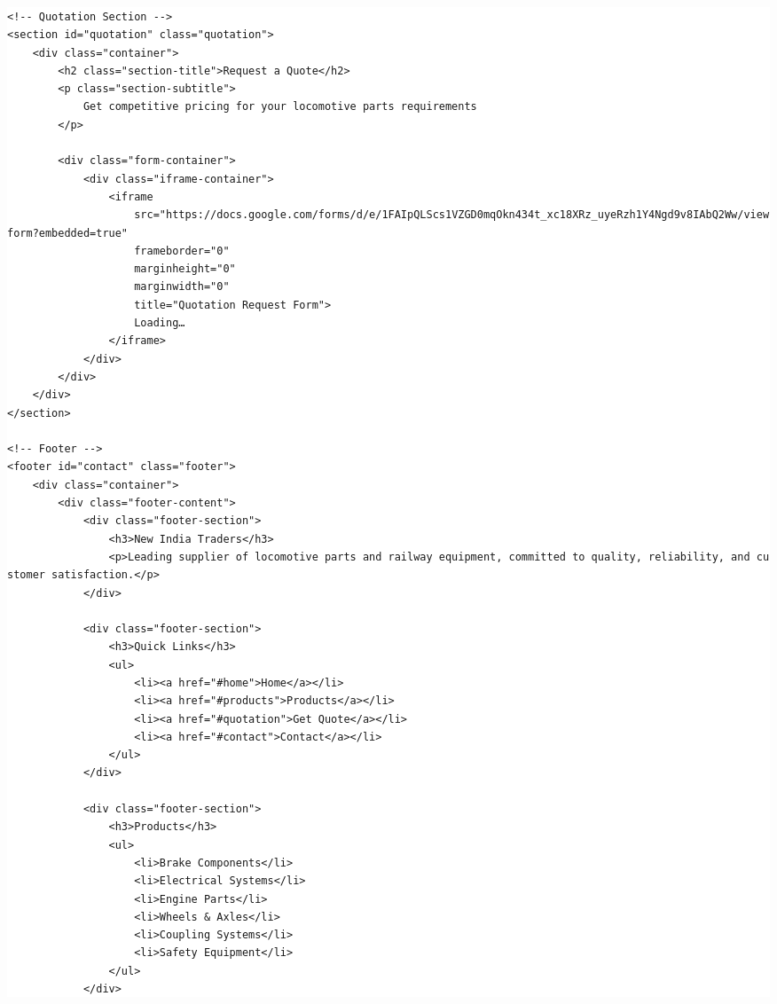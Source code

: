     <!-- Quotation Section -->
    <section id="quotation" class="quotation">
        <div class="container">
            <h2 class="section-title">Request a Quote</h2>
            <p class="section-subtitle">
                Get competitive pricing for your locomotive parts requirements
            </p>

            <div class="form-container">
                <div class="iframe-container">
                    <iframe 
                        src="https://docs.google.com/forms/d/e/1FAIpQLScs1VZGD0mqOkn434t_xc18XRz_uyeRzh1Y4Ngd9v8IAbQ2Ww/viewform?embedded=true" 
                        frameborder="0" 
                        marginheight="0" 
                        marginwidth="0"
                        title="Quotation Request Form">
                        Loading…
                    </iframe>
                </div>
            </div>
        </div>
    </section>

    <!-- Footer -->
    <footer id="contact" class="footer">
        <div class="container">
            <div class="footer-content">
                <div class="footer-section">
                    <h3>New India Traders</h3>
                    <p>Leading supplier of locomotive parts and railway equipment, committed to quality, reliability, and customer satisfaction.</p>
                </div>
                
                <div class="footer-section">
                    <h3>Quick Links</h3>
                    <ul>
                        <li><a href="#home">Home</a></li>
                        <li><a href="#products">Products</a></li>
                        <li><a href="#quotation">Get Quote</a></li>
                        <li><a href="#contact">Contact</a></li>
                    </ul>
                </div>
                
                <div class="footer-section">
                    <h3>Products</h3>
                    <ul>
                        <li>Brake Components</li>
                        <li>Electrical Systems</li>
                        <li>Engine Parts</li>
                        <li>Wheels & Axles</li>
                        <li>Coupling Systems</li>
                        <li>Safety Equipment</li>
                    </ul>
                </div>
                